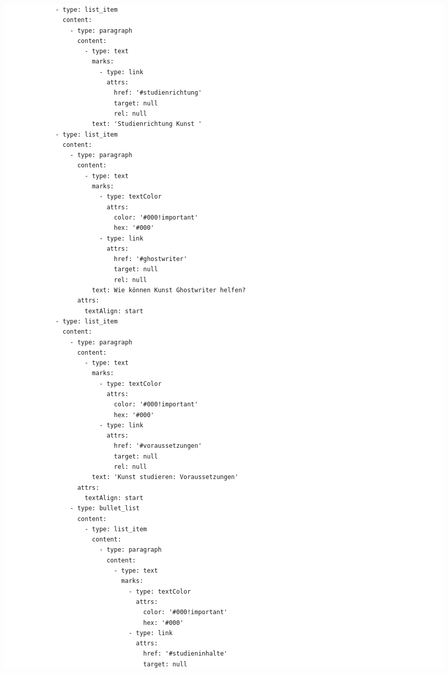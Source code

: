                   - type: list_item
                    content:
                      - type: paragraph
                        content:
                          - type: text
                            marks:
                              - type: link
                                attrs:
                                  href: '#studienrichtung'
                                  target: null
                                  rel: null
                            text: 'Studienrichtung Kunst '
                  - type: list_item
                    content:
                      - type: paragraph
                        content:
                          - type: text
                            marks:
                              - type: textColor
                                attrs:
                                  color: '#000!important'
                                  hex: '#000'
                              - type: link
                                attrs:
                                  href: '#ghostwriter'
                                  target: null
                                  rel: null
                            text: Wie können Kunst Ghostwriter helfen?
                        attrs:
                          textAlign: start
                  - type: list_item
                    content:
                      - type: paragraph
                        content:
                          - type: text
                            marks:
                              - type: textColor
                                attrs:
                                  color: '#000!important'
                                  hex: '#000'
                              - type: link
                                attrs:
                                  href: '#voraussetzungen'
                                  target: null
                                  rel: null
                            text: 'Kunst studieren: Voraussetzungen'
                        attrs:
                          textAlign: start
                      - type: bullet_list
                        content:
                          - type: list_item
                            content:
                              - type: paragraph
                                content:
                                  - type: text
                                    marks:
                                      - type: textColor
                                        attrs:
                                          color: '#000!important'
                                          hex: '#000'
                                      - type: link
                                        attrs:
                                          href: '#studieninhalte'
                                          target: null
